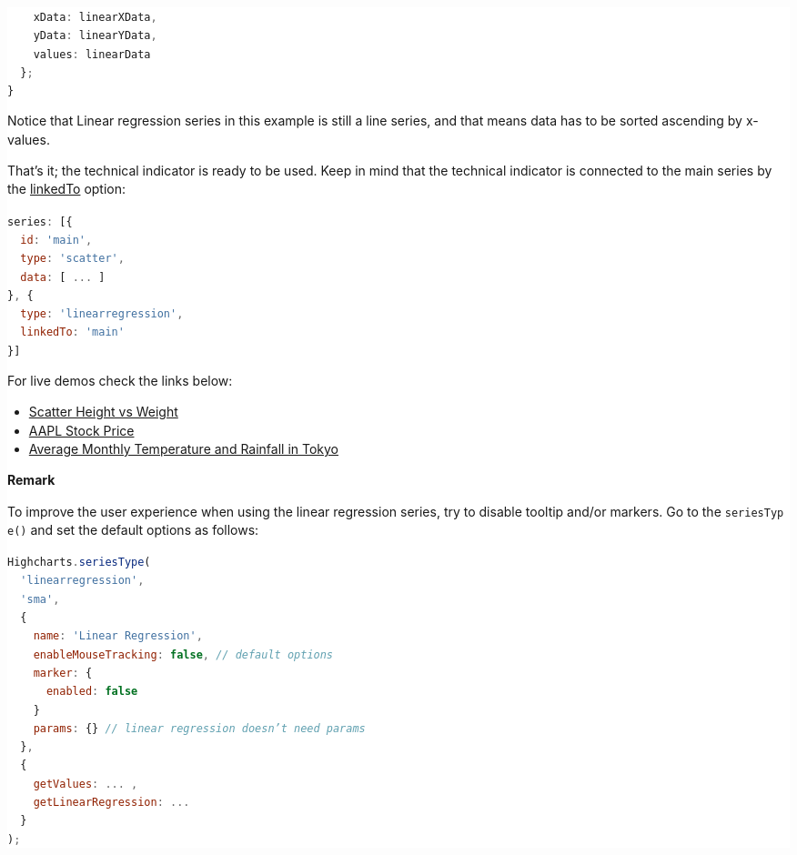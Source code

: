 ```js
    xData: linearXData,
    yData: linearYData,
    values: linearData
  };
}
```

Notice that Linear regression series in this example is still a line series, and that means data has to be sorted ascending by x-values.

That’s it; the technical indicator is ready to be used. Keep in mind that the technical indicator is connected to the main series by the [linkedTo](https://api.highcharts.com/highstock/plotOptions.sma.linkedTo) option:

```js
series: [{
  id: 'main',
  type: 'scatter',
  data: [ ... ]
}, {
  type: 'linearregression',
  linkedTo: 'main'
}]
```
    

For live demos check the links below:

*   [Scatter Height vs Weight](https://jsfiddle.net/gh/get/library/pure/highcharts/highcharts/tree/master/samples/stock/indicators/custom-regression-scatter/)
*   [AAPL Stock Price](https://jsfiddle.net/gh/get/library/pure/highcharts/highcharts/tree/master/samples/stock/indicators/custom-regression-aapl/)
*   [Average Monthly Temperature and Rainfall in Tokyo](https://jsfiddle.net/gh/get/library/pure/highcharts/highcharts/tree/master/samples/stock/indicators/custom-regression-column/)

**Remark**

To improve the user experience when using the linear regression series, try to disable tooltip and/or markers. Go to the `seriesType()` and set the default options as follows:

```js
Highcharts.seriesType(
  'linearregression',
  'sma',
  {
    name: 'Linear Regression',
    enableMouseTracking: false, // default options
    marker: {
      enabled: false
    }
    params: {} // linear regression doesn’t need params
  },
  {
    getValues: ... ,
    getLinearRegression: ...
  }
);
```
